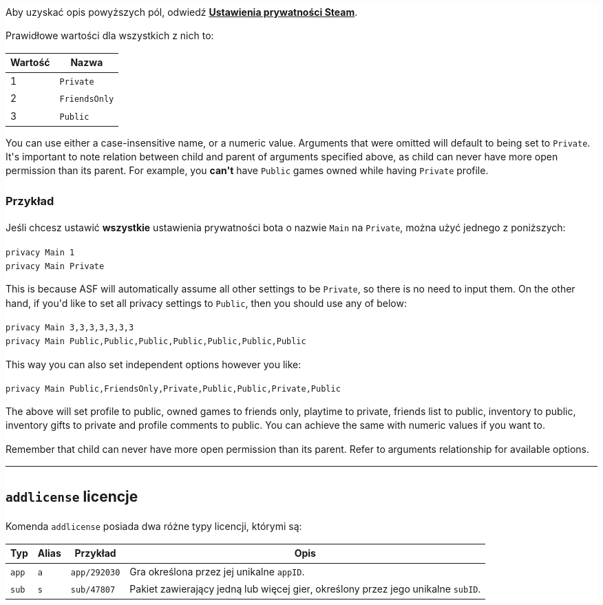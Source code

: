 Aby uzyskać opis powyższych pól, odwiedź **[Ustawienia prywatności Steam](https://steamcommunity.com/my/edit/settings)**.

Prawidłowe wartości dla wszystkich z nich to:

| Wartość | Nazwa         |
| ------- | ------------- |
| 1       | `Private`     |
| 2       | `FriendsOnly` |
| 3       | `Public`      |

You can use either a case-insensitive name, or a numeric value. Arguments that were omitted will default to being set to `Private`. It's important to note relation between child and parent of arguments specified above, as child can never have more open permission than its parent. For example, you **can't** have `Public` games owned while having `Private` profile.

### Przykład

Jeśli chcesz ustawić **wszystkie** ustawienia prywatności bota o nazwie `Main` na `Private`, można użyć jednego z poniższych:

```text
privacy Main 1
privacy Main Private
```

This is because ASF will automatically assume all other settings to be `Private`, so there is no need to input them. On the other hand, if you'd like to set all privacy settings to `Public`, then you should use any of below:

```text
privacy Main 3,3,3,3,3,3,3
privacy Main Public,Public,Public,Public,Public,Public,Public
```

This way you can also set independent options however you like:

```text
privacy Main Public,FriendsOnly,Private,Public,Public,Private,Public
```

The above will set profile to public, owned games to friends only, playtime to private, friends list to public, inventory to public, inventory gifts to private and profile comments to public. You can achieve the same with numeric values if you want to.

Remember that child can never have more open permission than its parent. Refer to arguments relationship for available options.

---

## `addlicense` licencje

Komenda `addlicense` posiada dwa różne typy licencji, którymi są:

| Typ   | Alias | Przykład     | Opis                                                                             |
| ----- | ----- | ------------ | -------------------------------------------------------------------------------- |
| `app` | `a`   | `app/292030` | Gra określona przez jej unikalne `appID`.                                        |
| `sub` | `s`   | `sub/47807`  | Pakiet zawierający jedną lub więcej gier, określony przez jego unikalne `subID`. |
